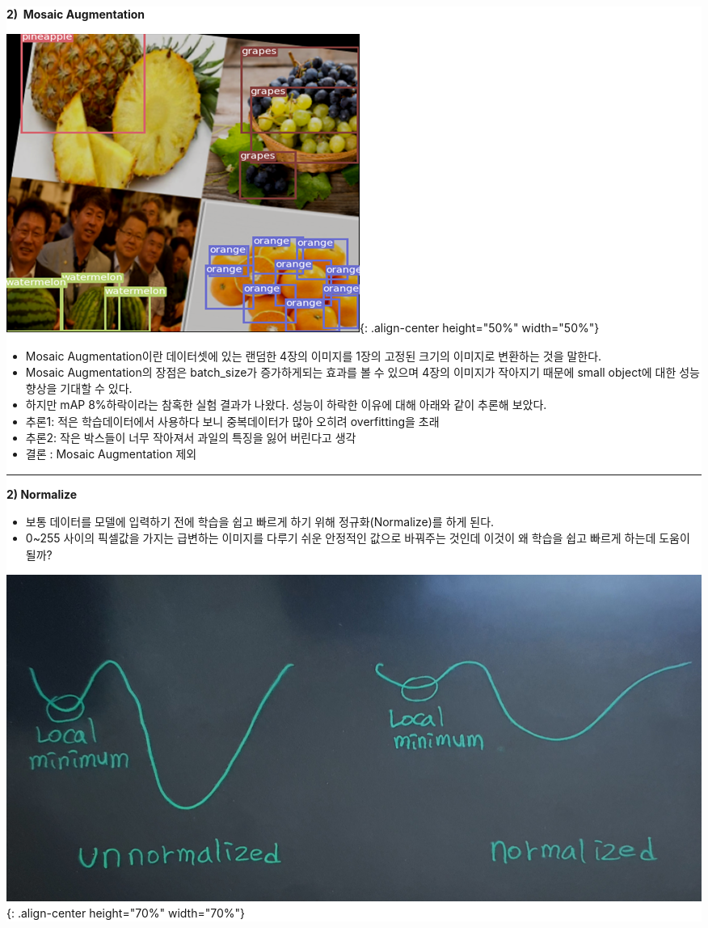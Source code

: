 **2)  Mosaic Augmentation**

![](/images/../images/2023-03-10-16-11-32.png){: .align-center height="50%" width="50%"}<br>

-   Mosaic Augmentation이란 데이터셋에 있는 랜덤한 4장의 이미지를 1장의 고정된 크기의 이미지로 변환하는 것을 말한다.
-   Mosaic Augmentation의 장점은 batch\_size가 증가하게되는 효과를 볼 수 있으며 4장의 이미지가 작아지기 때문에 small object에 대한 성능 향상을 기대할 수 있다.
-   하지만 mAP 8%하락이라는 참혹한 실험 결과가 나왔다. 성능이 하락한 이유에 대해 아래와 같이 추론해 보았다.
-   추론1: 적은 학습데이터에서 사용하다 보니 중복데이터가 많아 오히려 overfitting을 초래
-   추론2: 작은 박스들이 너무 작아져서 과일의 특징을 잃어 버린다고 생각
-   결론 : Mosaic Augmentation 제외

---

**2) Normalize**

-   보통 데이터를 모델에 입력하기 전에 학습을 쉽고 빠르게 하기 위해 정규화(Normalize)를 하게 된다. 
-   0~255 사이의 픽셀값을 가지는 급변하는 이미지를 다루기 쉬운 안정적인 값으로 바꿔주는 것인데 이것이 왜 학습을 쉽고 빠르게 하는데 도움이 될까?

![](/images/../images/2023-03-10-16-11-40.png){: .align-center height="70%" width="70%"}<br>
